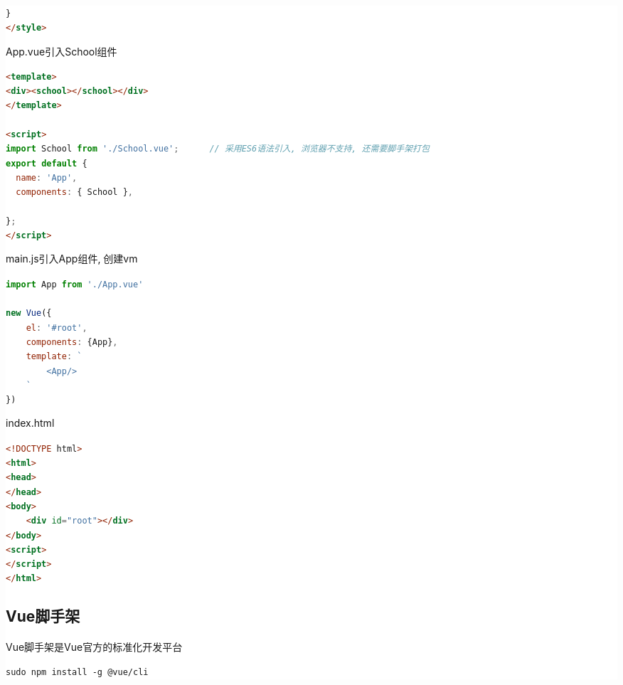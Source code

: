 ```html
}
</style>
```

App.vue引入School组件
```html
<template>
<div><school></school></div>
</template>

<script>
import School from './School.vue';      // 采用ES6语法引入, 浏览器不支持, 还需要脚手架打包
export default {
  name: 'App',
  components: { School },

};
</script>
```

main.js引入App组件, 创建vm
```js
import App from './App.vue'

new Vue({
    el: '#root',
    components: {App},
    template: `
        <App/>
    `
})
```
index.html
```html
<!DOCTYPE html>
<html>
<head>
</head>
<body>
    <div id="root"></div>
</body>
<script> 
</script>
</html>
```

## Vue脚手架

Vue脚手架是Vue官方的标准化开发平台

```npm
sudo npm install -g @vue/cli
```
